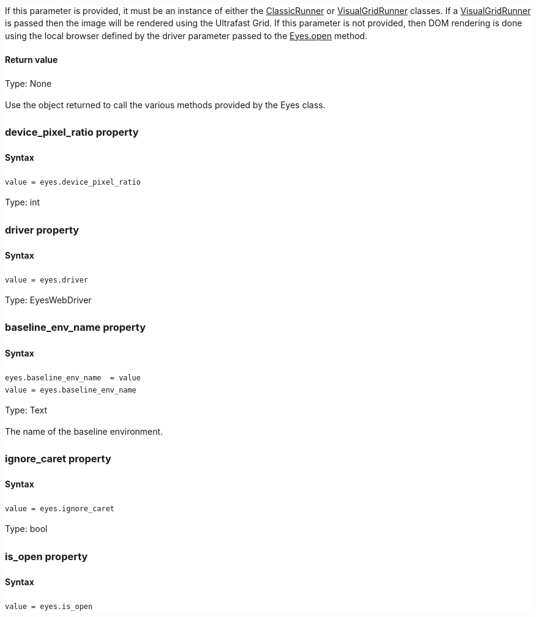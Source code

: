 If this parameter is provided, it must be an instance of either the [ClassicRunner](./classicrunner) or [VisualGridRunner](./visualgridrunner) classes. If a [VisualGridRunner](./visualgridrunner) is passed then the image will be rendered using the Ultrafast Grid. If this parameter is not provided, then DOM rendering is done using the local browser defined by the driver parameter passed to the [Eyes.open](#open-method) method.

#### Return value

Type:  None

Use the object returned to call the various methods provided by the Eyes class.


### device_pixel_ratio property
#### Syntax


    value = eyes.device_pixel_ratio
    

Type: int

### driver property
#### Syntax


    value = eyes.driver
    

Type: EyesWebDriver

### baseline_env_name property
#### Syntax


    eyes.baseline_env_name  = value
    value = eyes.baseline_env_name
    

Type: Text

The name of the baseline environment.

### ignore_caret property
#### Syntax


    value = eyes.ignore_caret
    

Type: bool

### is_open property
#### Syntax


    value = eyes.is_open
    